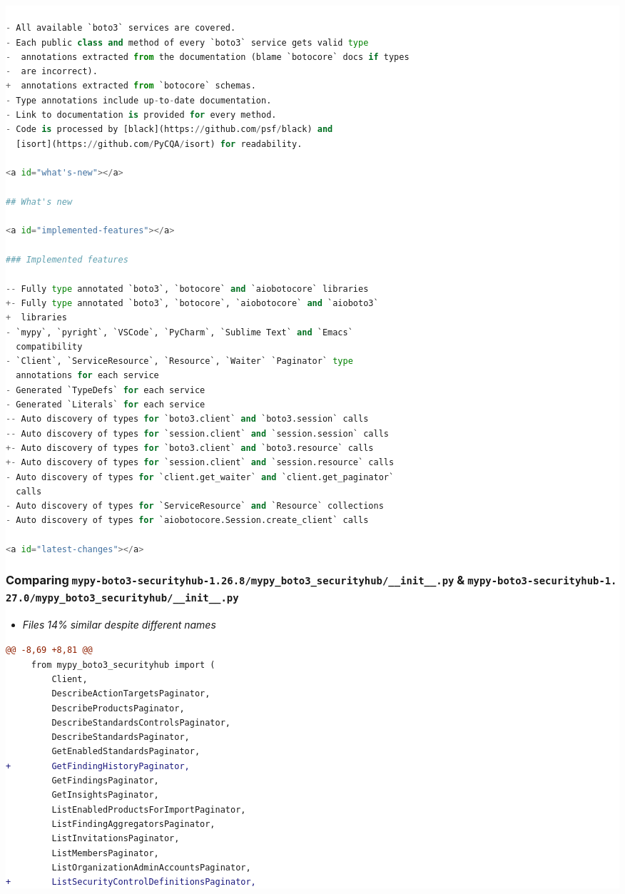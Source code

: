  ```python
 
 - All available `boto3` services are covered.
 - Each public class and method of every `boto3` service gets valid type
-  annotations extracted from the documentation (blame `botocore` docs if types
-  are incorrect).
+  annotations extracted from `botocore` schemas.
 - Type annotations include up-to-date documentation.
 - Link to documentation is provided for every method.
 - Code is processed by [black](https://github.com/psf/black) and
   [isort](https://github.com/PyCQA/isort) for readability.
 
 <a id="what's-new"></a>
 
 ## What's new
 
 <a id="implemented-features"></a>
 
 ### Implemented features
 
-- Fully type annotated `boto3`, `botocore` and `aiobotocore` libraries
+- Fully type annotated `boto3`, `botocore`, `aiobotocore` and `aioboto3`
+  libraries
 - `mypy`, `pyright`, `VSCode`, `PyCharm`, `Sublime Text` and `Emacs`
   compatibility
 - `Client`, `ServiceResource`, `Resource`, `Waiter` `Paginator` type
   annotations for each service
 - Generated `TypeDefs` for each service
 - Generated `Literals` for each service
-- Auto discovery of types for `boto3.client` and `boto3.session` calls
-- Auto discovery of types for `session.client` and `session.session` calls
+- Auto discovery of types for `boto3.client` and `boto3.resource` calls
+- Auto discovery of types for `session.client` and `session.resource` calls
 - Auto discovery of types for `client.get_waiter` and `client.get_paginator`
   calls
 - Auto discovery of types for `ServiceResource` and `Resource` collections
 - Auto discovery of types for `aiobotocore.Session.create_client` calls
 
 <a id="latest-changes"></a>
```

### Comparing `mypy-boto3-securityhub-1.26.8/mypy_boto3_securityhub/__init__.py` & `mypy-boto3-securityhub-1.27.0/mypy_boto3_securityhub/__init__.py`

 * *Files 14% similar despite different names*

```diff
@@ -8,69 +8,81 @@
     from mypy_boto3_securityhub import (
         Client,
         DescribeActionTargetsPaginator,
         DescribeProductsPaginator,
         DescribeStandardsControlsPaginator,
         DescribeStandardsPaginator,
         GetEnabledStandardsPaginator,
+        GetFindingHistoryPaginator,
         GetFindingsPaginator,
         GetInsightsPaginator,
         ListEnabledProductsForImportPaginator,
         ListFindingAggregatorsPaginator,
         ListInvitationsPaginator,
         ListMembersPaginator,
         ListOrganizationAdminAccountsPaginator,
+        ListSecurityControlDefinitionsPaginator,
```